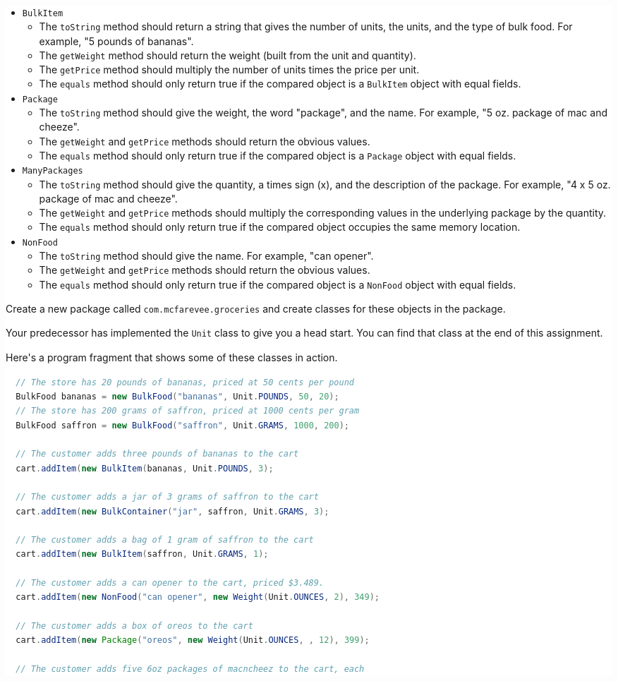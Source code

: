 * `BulkItem`
    * The `toString` method should return a string that
      gives the number of units, the units, and the type of bulk
      food.  For example, "5 pounds of bananas".
    * The `getWeight` method should return the weight
      (built from the unit and quantity).
    * The `getPrice` method should multiply the number
      of units times the price per unit.
    * The `equals` method should only return true if the
      compared object is a `BulkItem` object with equal
      fields.
* `Package`
    * The `toString` method should give the weight,
      the word "package", and the name.  For example,
      "5 oz. package of mac and cheeze".
    * The `getWeight` and `getPrice` methods
      should return the obvious values.
    * The `equals` method should only return true if the
      compared object is a `Package` object with equal
      fields.
* `ManyPackages`
    * The `toString` method should give the quantity, a
      times sign (x), and the description of the package.  For example,
      "4 x 5 oz. package of mac and cheeze".
    * The `getWeight` and `getPrice` methods
      should multiply the corresponding values in the underlying
      package by the quantity.
    * The `equals` method should only return true if
      the compared object occupies the same memory location.
* `NonFood`
    * The `toString` method should give the name.  For example, "can opener".
    * The `getWeight` and `getPrice` methods should return the obvious values.
    * The `equals` method should only return true if the compared object is a `NonFood` object with equal fields.

Create a new package called `com.mcfarevee.groceries` and create
classes for these objects in the package.

Your predecessor has implemented the `Unit` class to
give you a head start.  You can find that class at the end of this
assignment.

Here's a program fragment that shows some of these classes in action.

```java
  // The store has 20 pounds of bananas, priced at 50 cents per pound
  BulkFood bananas = new BulkFood("bananas", Unit.POUNDS, 50, 20);
  // The store has 200 grams of saffron, priced at 1000 cents per gram
  BulkFood saffron = new BulkFood("saffron", Unit.GRAMS, 1000, 200);

  // The customer adds three pounds of bananas to the cart
  cart.addItem(new BulkItem(bananas, Unit.POUNDS, 3);

  // The customer adds a jar of 3 grams of saffron to the cart
  cart.addItem(new BulkContainer("jar", saffron, Unit.GRAMS, 3);

  // The customer adds a bag of 1 gram of saffron to the cart
  cart.addItem(new BulkItem(saffron, Unit.GRAMS, 1);

  // The customer adds a can opener to the cart, priced $3.489.
  cart.addItem(new NonFood("can opener", new Weight(Unit.OUNCES, 2), 349);

  // The customer adds a box of oreos to the cart
  cart.addItem(new Package("oreos", new Weight(Unit.OUNCES, , 12), 399);

  // The customer adds five 6oz packages of macncheez to the cart, each 
```